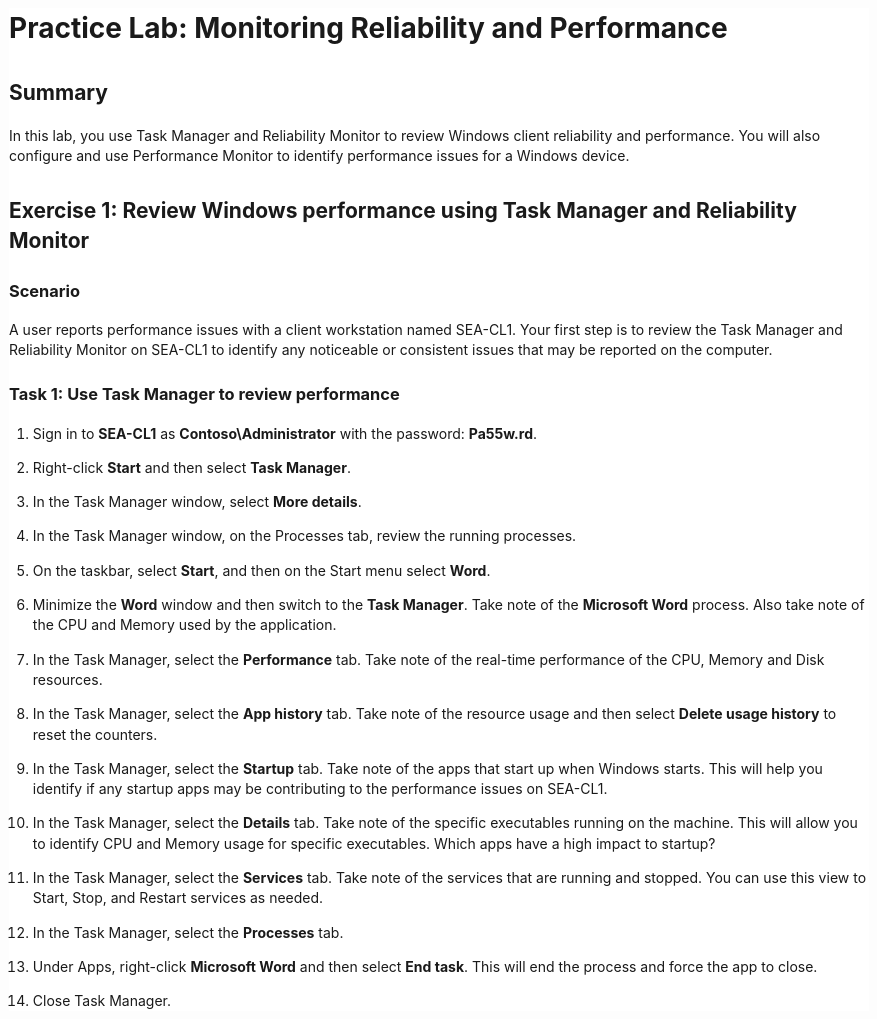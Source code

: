 # Practice Lab: Monitoring Reliability and Performance

## Summary

In this lab, you use Task Manager and Reliability Monitor to review Windows client reliability and performance. You will also configure and use Performance Monitor to identify performance issues for a Windows device.

## Exercise 1: Review Windows performance using Task Manager and Reliability Monitor

### Scenario

A user reports performance issues with a client workstation named SEA-CL1. Your first step is to review the Task Manager and Reliability Monitor on SEA-CL1 to identify any noticeable or consistent issues that may be reported  on the computer.

### Task 1: Use Task Manager to review performance

1. Sign in to **SEA-CL1** as **Contoso\\Administrator** with the password: **Pa55w.rd**.

2. Right-click **Start** and then select **Task Manager**.

3. In the Task Manager window, select **More details**.

4. In the Task Manager window, on the Processes tab, review the running processes.

5. On the taskbar, select **Start**, and then on the Start menu select **Word**.

6. Minimize the **Word** window and then switch to the **Task Manager**. Take note of the **Microsoft Word** process. Also take note of the CPU and Memory used by the application.

7. In the Task Manager, select the **Performance** tab. Take note of the real-time performance of the CPU, Memory and Disk resources.

8. In the Task Manager, select the **App history** tab. Take note of the resource usage and then select **Delete usage history** to reset the counters.

9. In the Task Manager, select the **Startup** tab. Take note of the apps that start up when Windows starts. This will help you identify if any startup apps may be contributing to the performance issues on SEA-CL1.

10. In the Task Manager, select the **Details** tab. Take note of the specific executables running on the machine. This will allow you to identify CPU and Memory usage for specific executables. Which apps have a high impact to startup?

11. In the Task Manager, select the **Services** tab. Take note of the services that are running and stopped. You can use this view to Start, Stop, and Restart services as needed.

12. In the Task Manager, select the **Processes** tab.

13. Under Apps, right-click **Microsoft Word** and then select **End task**. This will end the process and force the app to close.

14. Close Task Manager.
